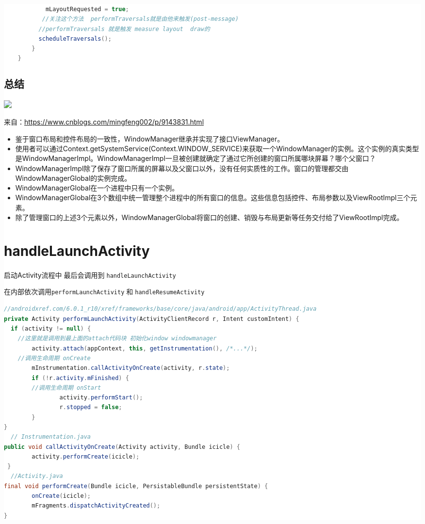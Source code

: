 ```java
            mLayoutRequested = true;
           //关注这个方法  performTraversals就是由他来触发(post-message)  
          //performTraversals 就是触发 measure layout  draw的
          scheduleTraversals(); 
        }
    }
```

## 总结

![](https://github.com/MelonWXD/BlogPicStorage/blob/master/Window关系图.png?raw=true)

来自：<https://www.cnblogs.com/mingfeng002/p/9143831.html>

- 鉴于窗口布局和控件布局的一致性，WindowManager继承并实现了接口ViewManager。
- 使用者可以通过Context.getSystemService(Context.WINDOW_SERVICE)来获取一个WindowManager的实例。这个实例的真实类型是WindowManagerImpl。WindowManagerImpl一旦被创建就确定了通过它所创建的窗口所属哪块屏幕？哪个父窗口？
- WindowManagerImpl除了保存了窗口所属的屏幕以及父窗口以外，没有任何实质性的工作。窗口的管理都交由WindowManagerGlobal的实例完成。
- WindowManagerGlobal在一个进程中只有一个实例。
- WindowManagerGlobal在3个数组中统一管理整个进程中的所有窗口的信息。这些信息包括控件、布局参数以及ViewRootImpl三个元素。
- 除了管理窗口的上述3个元素以外，WindowManagerGlobal将窗口的创建、销毁与布局更新等任务交付给了ViewRootImpl完成。



# handleLaunchActivity

启动Activity流程中  最后会调用到 `handleLaunchActivity`

在内部依次调用`performLaunchActivity` 和 `handleResumeActivity`

```java
//androidxref.com/6.0.1_r10/xref/frameworks/base/core/java/android/app/ActivityThread.java
private Activity performLaunchActivity(ActivityClientRecord r, Intent customIntent) {
  if (activity != null) {
    //这里就是调用到最上面的attach代码块 初始化window windowmanager
		activity.attach(appContext, this, getInstrumentation(), /*...*/);
    //调用生命周期 onCreate          
 		mInstrumentation.callActivityOnCreate(activity, r.state);
 		if (!r.activity.mFinished) {
      	//调用生命周期 onStart
				activity.performStart();
				r.stopped = false;
		}
}
  // Instrumentation.java
public void callActivityOnCreate(Activity activity, Bundle icicle) {
        activity.performCreate(icicle);
 }
  //Activity.java
final void performCreate(Bundle icicle, PersistableBundle persistentState) {
        onCreate(icicle);
        mFragments.dispatchActivityCreated();
}
```
